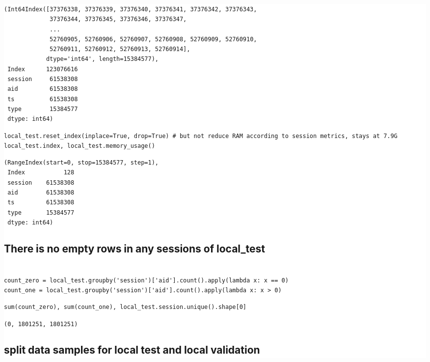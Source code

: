 


    (Int64Index([37376338, 37376339, 37376340, 37376341, 37376342, 37376343,
                 37376344, 37376345, 37376346, 37376347,
                 ...
                 52760905, 52760906, 52760907, 52760908, 52760909, 52760910,
                 52760911, 52760912, 52760913, 52760914],
                dtype='int64', length=15384577),
     Index      123076616
     session     61538308
     aid         61538308
     ts          61538308
     type        15384577
     dtype: int64)




```
local_test.reset_index(inplace=True, drop=True) # but not reduce RAM according to session metrics, stays at 7.9G
local_test.index, local_test.memory_usage()
```




    (RangeIndex(start=0, stop=15384577, step=1),
     Index           128
     session    61538308
     aid        61538308
     ts         61538308
     type       15384577
     dtype: int64)



## There is no empty rows in any sessions of local_test


```

count_zero = local_test.groupby('session')['aid'].count().apply(lambda x: x == 0)
count_one = local_test.groupby('session')['aid'].count().apply(lambda x: x > 0)
```


```
sum(count_zero), sum(count_one), local_test.session.unique().shape[0]
```




    (0, 1801251, 1801251)



## split data samples for local test and local validation

